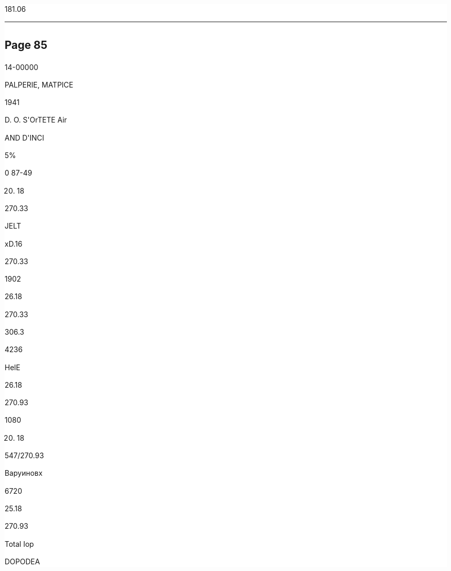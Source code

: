 181.06

---

## Page 85

14-00000

PALPERIE, MATPICE

1941

D. O. S'OrTETE Air

AND D'INCI

5%

0 87-49

20. 18

270.33

JELT

xD.16

270.33

1902

26.18

270.33

306.3

4236

HelE

26.18

270.93

1080

20. 18

547/270.93

Варуиновх

6720

25.18

270.93

Total Iop

DOPODEA

